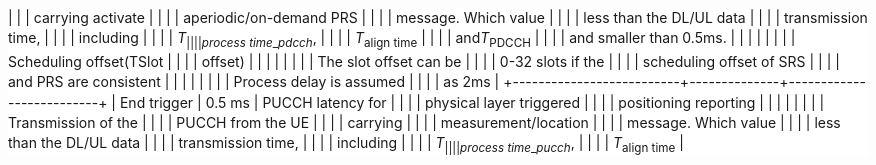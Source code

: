 |                          |              | carrying activate        |
|                          |              | aperiodic/on-demand PRS  |
|                          |              | message. Which value     |
|                          |              | less than the DL/UL data |
|                          |              | transmission time,       |
|                          |              | including                |
|                          |              | $T_{                     |
|                          |              | process\ time\_ pdcch}$, |
|                          |              | $T_{\text{align\ time}}$ |
|                          |              | and$T_{\text{PDCCH}}$    |
|                          |              | and smaller than 0.5ms.  |
|                          |              |                          |
|                          |              | Scheduling offset(TSlot  |
|                          |              | offset)                  |
|                          |              |                          |
|                          |              | The slot offset can be   |
|                          |              | 0-32 slots if the        |
|                          |              | scheduling offset of SRS |
|                          |              | and PRS are consistent   |
|                          |              |                          |
|                          |              | Process delay is assumed |
|                          |              | as 2ms                   |
+--------------------------+--------------+--------------------------+
| End trigger              | 0.5 ms       | PUCCH latency for        |
|                          |              | physical layer triggered |
|                          |              | positioning reporting    |
|                          |              |                          |
|                          |              | Transmission of the      |
|                          |              | PUCCH from the UE        |
|                          |              | carrying                 |
|                          |              | measurement/location     |
|                          |              | message. Which value     |
|                          |              | less than the DL/UL data |
|                          |              | transmission time,       |
|                          |              | including                |
|                          |              | $T_{                     |
|                          |              | process\ time\_ pucch}$, |
|                          |              | $T_{\text{align\ time}}$ |